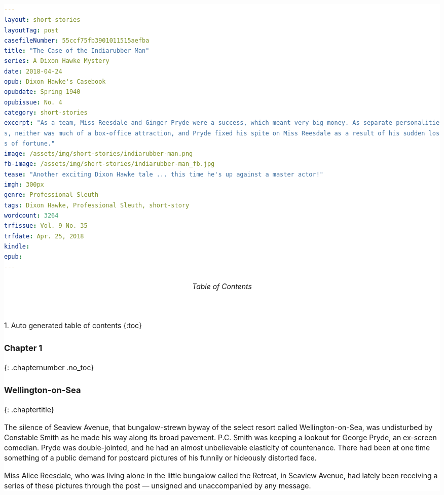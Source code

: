 ```yaml
---
layout: short-stories
layoutTag: post
casefileNumber: 55ccf75fb3901011515aefba
title: "The Case of the Indiarubber Man"
series: A Dixon Hawke Mystery
date: 2018-04-24
opub: Dixon Hawke's Casebook
opubdate: Spring 1940
opubissue: No. 4
category: short-stories
excerpt: "As a team, Miss Reesdale and Ginger Pryde were a success, which meant very big money. As separate personalities, neither was much of a box-office attraction, and Pryde fixed his spite on Miss Reesdale as a result of his sudden loss of fortune."
image: /assets/img/short-stories/indiarubber-man.png
fb-image: /assets/img/short-stories/indiarubber-man_fb.jpg
tease: "Another exciting Dixon Hawke tale ... this time he's up against a master actor!"
imgh: 300px
genre: Professional Sleuth
tags: Dixon Hawke, Professional Sleuth, short-story
wordcount: 3264
trfissue: Vol. 9 No. 35
trfdate: Apr. 25, 2018
kindle: 
epub: 
---
```


<section id="toc" class="toc">
  <header>
    <h6>Table of Contents</h6>
  </header>
<div id="drawer" markdown="1">
1. Auto generated table of contents
{:toc}
</div>
</section> 

### Chapter 1
{: .chapternumber .no_toc}

### Wellington-on-Sea
{: .chaptertitle}

The silence of Seaview Avenue, that bungalow-strewn byway of the select resort called Wellington-on-Sea, was undisturbed by Constable Smith as he made his way along its broad pavement. P.C. Smith was keeping a lookout for George Pryde, an ex-screen comedian. Pryde was double-jointed, and he had an almost unbelievable elasticity of countenance. There had been at one time something of a public demand for postcard pictures of his funnily or hideously distorted face.

Miss Alice Reesdale, who was living alone in the little bungalow called the Retreat, in Seaview Avenue, had lately been receiving a series of these pictures through the post — unsigned and unaccompanied by any message.
